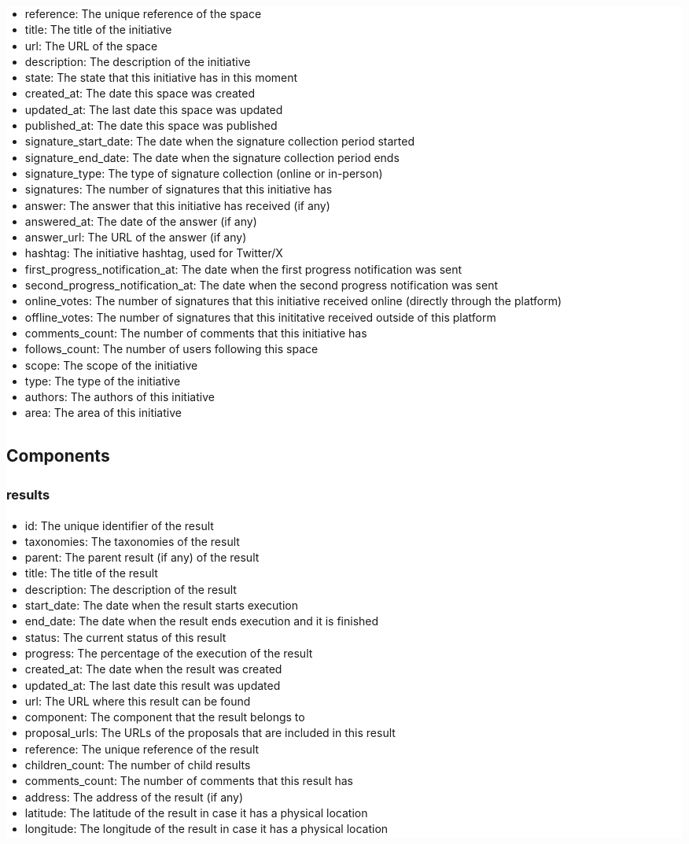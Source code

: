 * reference: The unique reference of the space
* title: The title of the initiative
* url: The URL of the space
* description: The description of the initiative
* state: The state that this initiative has in this moment
* created_at: The date this space was created
* updated_at: The last date this space was updated
* published_at: The date this space was published
* signature_start_date: The date when the signature collection period started
* signature_end_date: The date when the signature collection period ends
* signature_type: The type of signature collection (online or in-person)
* signatures: The number of signatures that this initiative has
* answer: The answer that this initiative has received (if any)
* answered_at: The date of the answer (if any)
* answer_url: The URL of the answer (if any)
* hashtag: The initiative hashtag, used for Twitter/X
* first_progress_notification_at: The date when the first progress notification was sent
* second_progress_notification_at: The date when the second progress notification was sent
* online_votes: The number of signatures that this initiative received online (directly through the platform)
* offline_votes: The number of signatures that this inititative received outside of this platform
* comments_count: The number of comments that this initiative has
* follows_count: The number of users following this space
* scope: The scope of the initiative
* type: The type of the initiative
* authors: The authors of this initiative
* area: The area of this initiative



## Components

### results

* id: The unique identifier of the result
* taxonomies: The taxonomies of the result
* parent: The parent result (if any) of the result
* title: The title of the result
* description: The description of the result
* start_date: The date when the result starts execution
* end_date: The date when the result ends execution and it is finished
* status: The current status of this result
* progress: The percentage of the execution of the result
* created_at: The date when the result was created
* updated_at: The last date this result was updated
* url: The URL where this result can be found
* component: The component that the result belongs to
* proposal_urls: The URLs of the proposals that are included in this result
* reference: The unique reference of the result
* children_count: The number of child results
* comments_count: The number of comments that this result has
* address: The address of the result (if any)
* latitude: The latitude of the result in case it has a physical location
* longitude: The longitude of the result in case it has a physical location
